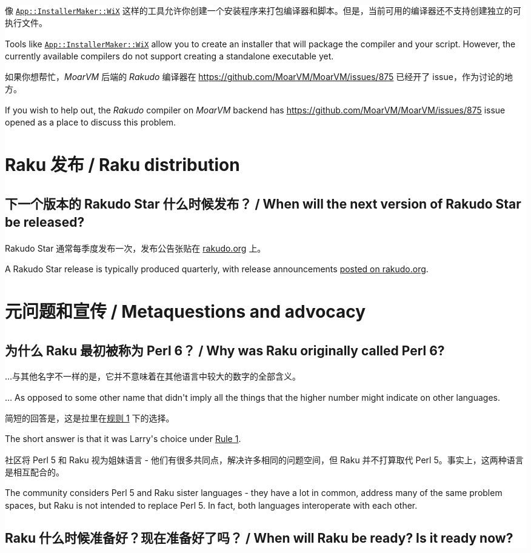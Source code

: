 像 [`App::InstallerMaker::WiX`](https://modules.raku.org/dist/App::InstallerMaker::WiX) 这样的工具允许你创建一个安装程序来打包编译器和脚本。但是，当前可用的编译器还不支持创建独立的可执行文件。

Tools like [`App::InstallerMaker::WiX`](https://modules.raku.org/dist/App::InstallerMaker::WiX) allow you to create an installer that will package the compiler and your script. However, the currently available compilers do not support creating a standalone executable yet.

如果你想帮忙，*MoarVM* 后端的 *Rakudo* 编译器在 <https://github.com/MoarVM/MoarVM/issues/875> 已经开了 issue，作为讨论的地方。

If you wish to help out, the *Rakudo* compiler on *MoarVM* backend has <https://github.com/MoarVM/MoarVM/issues/875> issue opened as a place to discuss this problem.

<a id="raku-%E5%8F%91%E5%B8%83--raku-distribution"></a>
# Raku 发布 / Raku distribution

<a id="%E4%B8%8B%E4%B8%80%E4%B8%AA%E7%89%88%E6%9C%AC%E7%9A%84-rakudo-star-%E4%BB%80%E4%B9%88%E6%97%B6%E5%80%99%E5%8F%91%E5%B8%83%EF%BC%9F--when-will-the-next-version-of-rakudo-star-be-released"></a>
## 下一个版本的 Rakudo Star 什么时候发布？ / When will the next version of Rakudo Star be released?

Rakudo Star 通常每季度发布一次，发布公告张贴在 [rakudo.org](https://rakudo.org/posts) 上。

A Rakudo Star release is typically produced quarterly, with release announcements [posted on rakudo.org](https://rakudo.org/posts).

<a id="%E5%85%83%E9%97%AE%E9%A2%98%E5%92%8C%E5%AE%A3%E4%BC%A0--metaquestions-and-advocacy"></a>
# 元问题和宣传 / Metaquestions and advocacy

<a id="%E4%B8%BA%E4%BB%80%E4%B9%88-raku-%E6%9C%80%E5%88%9D%E8%A2%AB%E7%A7%B0%E4%B8%BA-perl-6%EF%BC%9F--why-was-raku-originally-called-perl-6"></a>
## 为什么 Raku 最初被称为 Perl 6？ / Why was Raku originally called Perl 6?

...与其他名字不一样的是，它并不意味着在其他语言中较大的数字的全部含义。

… As opposed to some other name that didn't imply all the things that the higher number might indicate on other languages.

简短的回答是，这是拉里在[规则 1](https://perldoc.perl.org/5.12.4/perlhack.html#DESCRIPTION) 下的选择。

The short answer is that it was Larry's choice under [Rule 1](https://perldoc.perl.org/5.12.4/perlhack.html#DESCRIPTION).

社区将 Perl 5 和 Raku 视为姐妹语言 - 他们有很多共同点，解决许多相同的问题空间，但 Raku 并不打算取代 Perl 5。事实上，这两种语言是相互配合的。

The community considers Perl 5 and Raku sister languages - they have a lot in common, address many of the same problem spaces, but Raku is not intended to replace Perl 5. In fact, both languages interoperate with each other.

<a id="raku-%E4%BB%80%E4%B9%88%E6%97%B6%E5%80%99%E5%87%86%E5%A4%87%E5%A5%BD%EF%BC%9F%E7%8E%B0%E5%9C%A8%E5%87%86%E5%A4%87%E5%A5%BD%E4%BA%86%E5%90%97%EF%BC%9F--when-will-raku-be-ready-is-it-ready-now"></a>
## Raku 什么时候准备好？现在准备好了吗？ / When will Raku be ready? Is it ready now?
